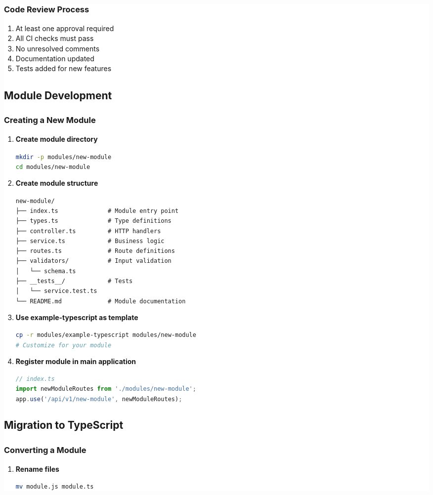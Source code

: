 ### Code Review Process

1. At least one approval required
2. All CI checks must pass
3. No unresolved comments
4. Documentation updated
5. Tests added for new features

## Module Development

### Creating a New Module

1. **Create module directory**
   ```bash
   mkdir -p modules/new-module
   cd modules/new-module
   ```

2. **Create module structure**
   ```
   new-module/
   ├── index.ts              # Module entry point
   ├── types.ts              # Type definitions
   ├── controller.ts         # HTTP handlers
   ├── service.ts            # Business logic
   ├── routes.ts             # Route definitions
   ├── validators/           # Input validation
   │   └── schema.ts
   ├── __tests__/            # Tests
   │   └── service.test.ts
   └── README.md             # Module documentation
   ```

3. **Use example-typescript as template**
   ```bash
   cp -r modules/example-typescript modules/new-module
   # Customize for your module
   ```

4. **Register module in main application**
   ```typescript
   // index.ts
   import newModuleRoutes from './modules/new-module';
   app.use('/api/v1/new-module', newModuleRoutes);
   ```

## Migration to TypeScript

### Converting a Module

1. **Rename files**
   ```bash
   mv module.js module.ts
   ```
